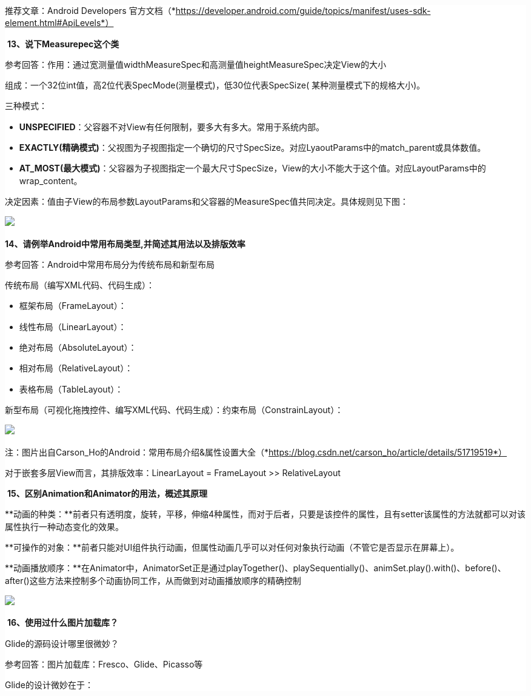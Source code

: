 推荐文章：Android Developers 官方文档（*https://developer.android.com/guide/topics/manifest/uses-sdk-element.html#ApiLevels*）

 **13、说下Measurepec这个类** 

参考回答：作用：通过宽测量值widthMeasureSpec和高测量值heightMeasureSpec决定View的大小

组成：一个32位int值，高2位代表SpecMode(测量模式)，低30位代表SpecSize( 某种测量模式下的规格大小)。

三种模式：

*   **UNSPECIFIED**：父容器不对View有任何限制，要多大有多大。常用于系统内部。

*   **EXACTLY(精确模式)**：父视图为子视图指定一个确切的尺寸SpecSize。对应LyaoutParams中的match_parent或具体数值。

*   **AT_MOST(最大模式)**：父容器为子视图指定一个最大尺寸SpecSize，View的大小不能大于这个值。对应LayoutParams中的wrap_content。

决定因素：值由子View的布局参数LayoutParams和父容器的MeasureSpec值共同决定。具体规则见下图：

![](https://upload-images.jianshu.io/upload_images/19956127-ad61d1cff58d6023?imageMogr2/auto-orient/strip%7CimageView2/2/w/1240) 

**14、请例举Android中常用布局类型,并简述其用法以及排版效率**

参考回答：Android中常用布局分为传统布局和新型布局

传统布局（编写XML代码、代码生成）：

*   框架布局（FrameLayout）：

*   线性布局（LinearLayout）：

*   绝对布局（AbsoluteLayout）：

*   相对布局（RelativeLayout）：

*   表格布局（TableLayout）：

新型布局（可视化拖拽控件、编写XML代码、代码生成）：约束布局（ConstrainLayout）：

![](https://upload-images.jianshu.io/upload_images/19956127-2ea00f836199023a?imageMogr2/auto-orient/strip%7CimageView2/2/w/1240) 

注：图片出自Carson_Ho的Android：常用布局介绍&属性设置大全（*https://blog.csdn.net/carson_ho/article/details/51719519*）

对于嵌套多层View而言，其排版效率：LinearLayout = FrameLayout >> RelativeLayout

 **15、区别Animation和Animator的用法，概述其原理** 

**动画的种类：**前者只有透明度，旋转，平移，伸缩4种属性，而对于后者，只要是该控件的属性，且有setter该属性的方法就都可以对该属性执行一种动态变化的效果。

**可操作的对象：**前者只能对UI组件执行动画，但属性动画几乎可以对任何对象执行动画（不管它是否显示在屏幕上）。

**动画播放顺序：**在Animator中，AnimatorSet正是通过playTogether()、playSequentially()、animSet.play().with()、before()、after()这些方法来控制多个动画协同工作，从而做到对动画播放顺序的精确控制

![](https://upload-images.jianshu.io/upload_images/19956127-5642bb34c4a5ecec?imageMogr2/auto-orient/strip%7CimageView2/2/w/1240) 

 **16、使用过什么图片加载库？**

Glide的源码设计哪里很微妙？

参考回答：图片加载库：Fresco、Glide、Picasso等

Glide的设计微妙在于：
